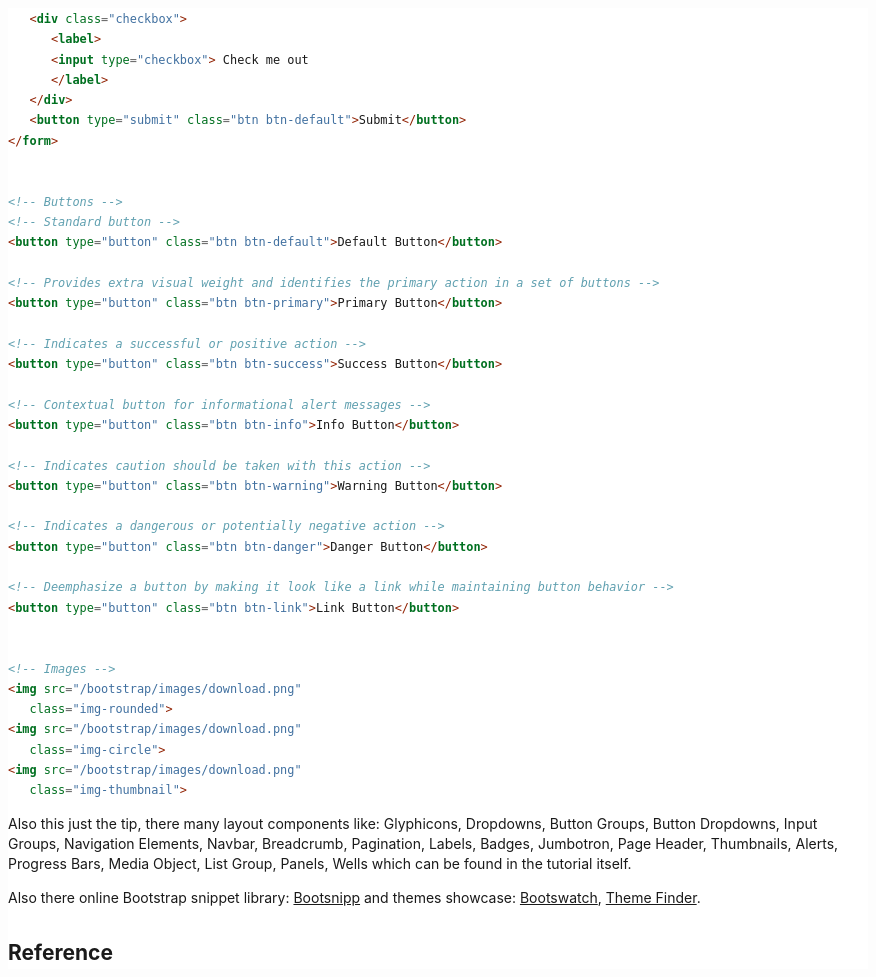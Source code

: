 ```html
   <div class="checkbox">
      <label>
      <input type="checkbox"> Check me out
      </label>
   </div>
   <button type="submit" class="btn btn-default">Submit</button>
</form>


<!-- Buttons -->
<!-- Standard button -->
<button type="button" class="btn btn-default">Default Button</button>

<!-- Provides extra visual weight and identifies the primary action in a set of buttons -->
<button type="button" class="btn btn-primary">Primary Button</button>

<!-- Indicates a successful or positive action -->
<button type="button" class="btn btn-success">Success Button</button>

<!-- Contextual button for informational alert messages -->
<button type="button" class="btn btn-info">Info Button</button>

<!-- Indicates caution should be taken with this action -->
<button type="button" class="btn btn-warning">Warning Button</button>

<!-- Indicates a dangerous or potentially negative action -->
<button type="button" class="btn btn-danger">Danger Button</button>

<!-- Deemphasize a button by making it look like a link while maintaining button behavior -->
<button type="button" class="btn btn-link">Link Button</button>


<!-- Images -->
<img src="/bootstrap/images/download.png" 
   class="img-rounded">
<img src="/bootstrap/images/download.png" 
   class="img-circle">
<img src="/bootstrap/images/download.png" 
   class="img-thumbnail">
```

Also this just the tip, there many layout components like: Glyphicons, Dropdowns, Button Groups, Button Dropdowns, Input Groups, Navigation Elements, Navbar, Breadcrumb, Pagination, Labels, Badges, Jumbotron, Page Header, Thumbnails, Alerts, Progress Bars, Media Object, List Group, Panels, Wells which can be found in the tutorial itself.

Also there online Bootstrap snippet library: [Bootsnipp](http://bootsnipp.com/) and themes showcase: [Bootswatch](http://bootswatch.com/), [Theme Finder](http://themefindr.net/).

## Reference
